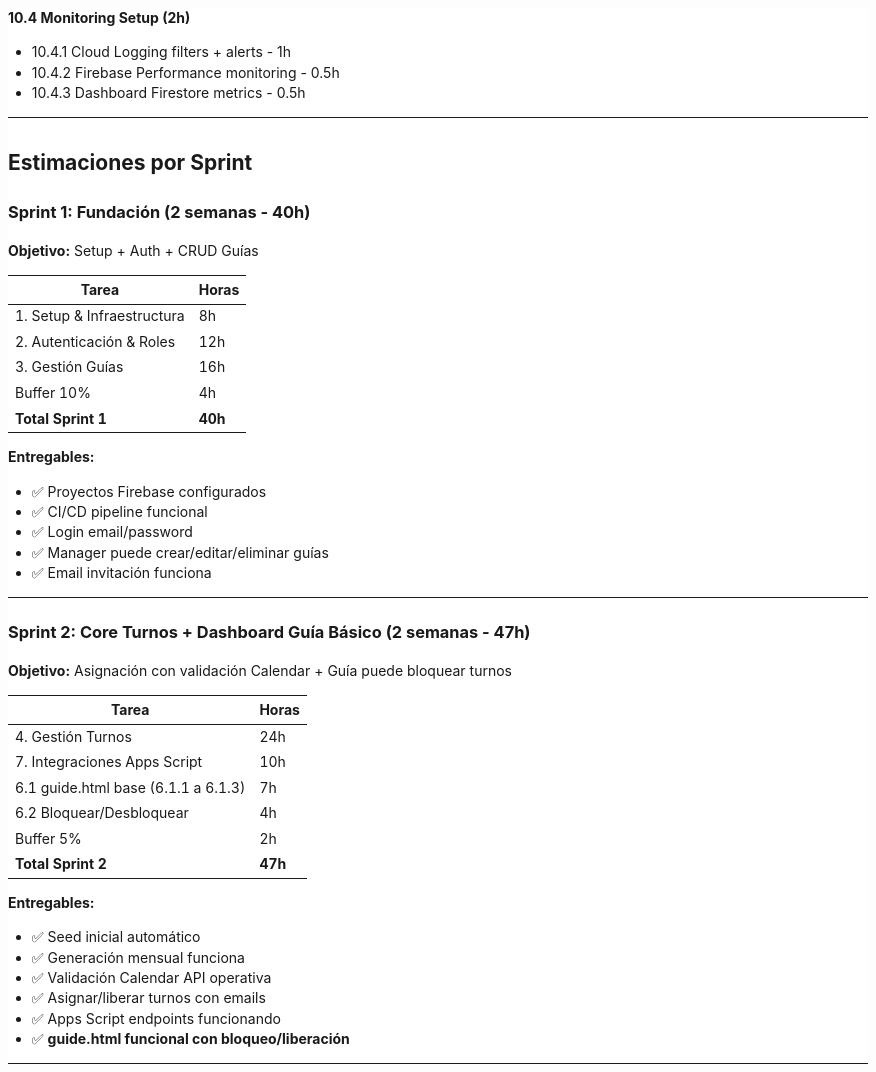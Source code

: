 **10.4 Monitoring Setup (2h)**
- 10.4.1 Cloud Logging filters + alerts - 1h
- 10.4.2 Firebase Performance monitoring - 0.5h
- 10.4.3 Dashboard Firestore metrics - 0.5h

---

## Estimaciones por Sprint

### Sprint 1: Fundación (2 semanas - 40h)
**Objetivo:** Setup + Auth + CRUD Guías

| Tarea | Horas |
|-------|-------|
| 1. Setup & Infraestructura | 8h |
| 2. Autenticación & Roles | 12h |
| 3. Gestión Guías | 16h |
| Buffer 10% | 4h |
| **Total Sprint 1** | **40h** |

**Entregables:**
- ✅ Proyectos Firebase configurados
- ✅ CI/CD pipeline funcional
- ✅ Login email/password
- ✅ Manager puede crear/editar/eliminar guías
- ✅ Email invitación funciona

---

### Sprint 2: Core Turnos + Dashboard Guía Básico (2 semanas - 47h)
**Objetivo:** Asignación con validación Calendar + Guía puede bloquear turnos

| Tarea | Horas |
|-------|-------|
| 4. Gestión Turnos | 24h |
| 7. Integraciones Apps Script | 10h |
| 6.1 guide.html base (6.1.1 a 6.1.3) | 7h |
| 6.2 Bloquear/Desbloquear | 4h |
| Buffer 5% | 2h |
| **Total Sprint 2** | **47h** |

**Entregables:**
- ✅ Seed inicial automático
- ✅ Generación mensual funciona
- ✅ Validación Calendar API operativa
- ✅ Asignar/liberar turnos con emails
- ✅ Apps Script endpoints funcionando
- ✅ **guide.html funcional con bloqueo/liberación**

---